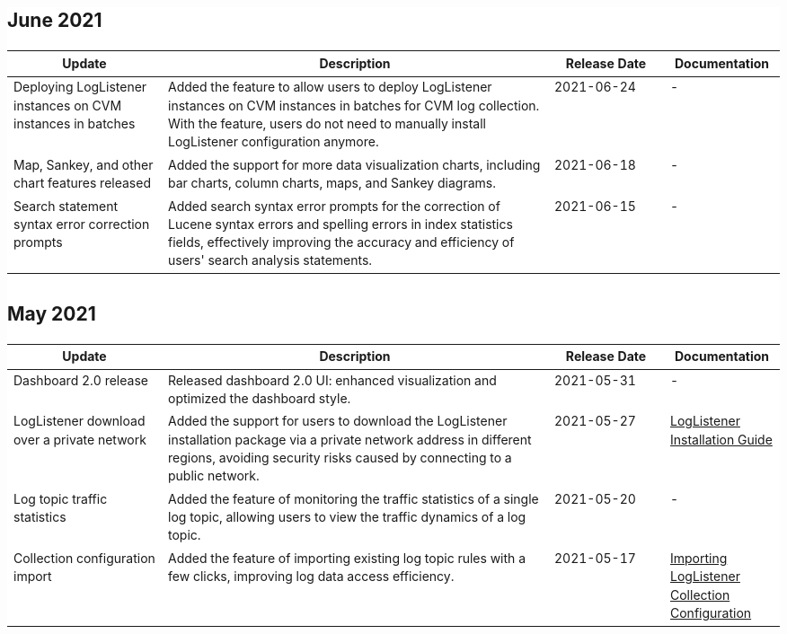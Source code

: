 
## June 2021

<table>
	<thead>
		<tr>
			<th width="20%">Update</th>
			<th width="50%">Description</th>
			<th width="15%">Release Date</th>
			<th width="15%">Documentation</th>
		</tr>
	</thead>
	<tbody>
		<tr><td>Deploying LogListener instances on CVM instances in batches</td><td>Added the feature to allow users to deploy LogListener instances on CVM instances in batches for CVM log collection. With the feature, users do not need to manually install LogListener configuration anymore.</td><td>2021-06-24</td><td>-</td></tr>
		<tr><td>Map, Sankey, and other chart features released</td><td>Added the support for more data visualization charts, including bar charts, column charts, maps, and Sankey diagrams.</td><td>2021-06-18</td><td>-</td></tr>
		<tr><td>Search statement syntax error correction prompts</td><td>Added search syntax error prompts for the correction of Lucene syntax errors and spelling errors in index statistics fields, effectively improving the accuracy and efficiency of users' search analysis statements.</td><td>2021-06-15</td><td>-</td></tr>
	</tbody>
</table>


## May 2021

<table>
	<thead>
		<tr>
			<th width="20%">Update</th>
			<th width="50%">Description</th>
			<th width="15%">Release Date</th>
			<th width="15%">Documentation</th>
		</tr>
	</thead>
	<tbody>
		<tr><td>Dashboard 2.0 release</td><td>Released dashboard 2.0 UI: enhanced visualization and optimized the dashboard style.</td><td>2021-05-31</td><td>-</td></tr>
		<tr><td>LogListener download over a private network</td><td>Added the support for users to download the LogListener installation package via a private network address in different regions, avoiding security risks caused by connecting to a public network.</td><td>2021-05-27</td><td><a href="https://intl.cloud.tencent.com/document/product/614/17414">LogListener Installation Guide</a></td></tr>
		<tr><td>Log topic traffic statistics</td><td>Added the feature of monitoring the traffic statistics of a single log topic, allowing users to view the traffic dynamics of a log topic.</td><td>2021-05-20</td><td>-</td></tr>
		<tr><td>Collection configuration import</td><td>Added the feature of importing existing log topic rules with a few clicks, improving log data access efficiency.</td><td>2021-05-17</td><td><a href="https://intl.cloud.tencent.com/document/product/614/40863">Importing LogListener Collection Configuration</a></td></tr>
	</tbody>
</table>
